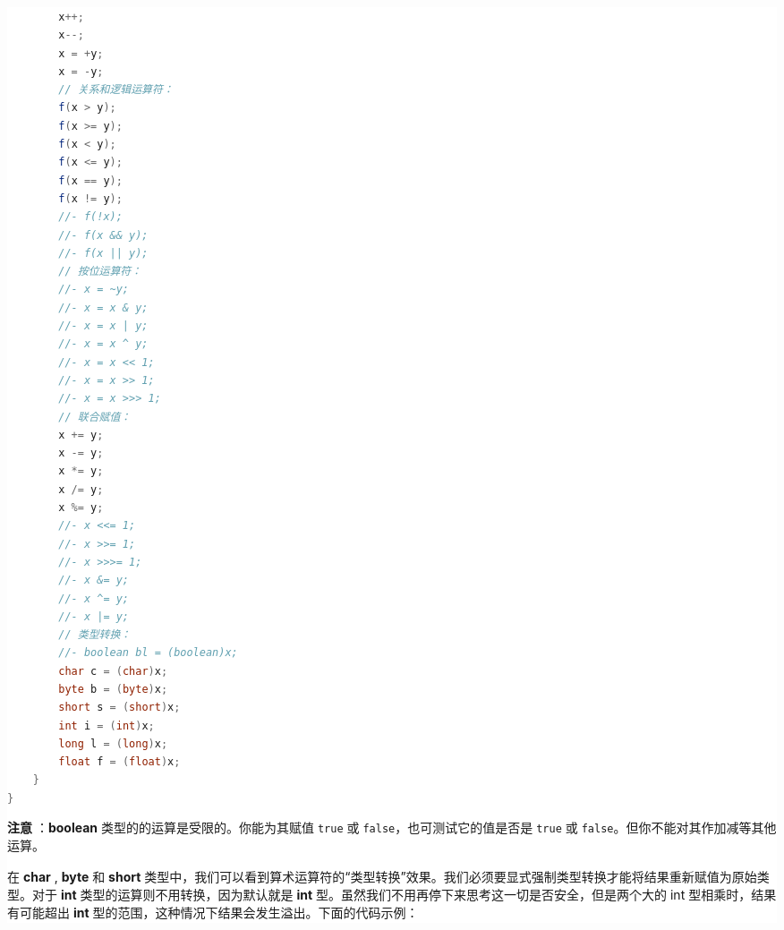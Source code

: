 ```java
        x++;
        x--;
        x = +y;
        x = -y;
        // 关系和逻辑运算符：
        f(x > y);
        f(x >= y);
        f(x < y);
        f(x <= y);
        f(x == y);
        f(x != y);
        //- f(!x);
        //- f(x && y);
        //- f(x || y);
        // 按位运算符：
        //- x = ~y;
        //- x = x & y;
        //- x = x | y;
        //- x = x ^ y;
        //- x = x << 1;
        //- x = x >> 1;
        //- x = x >>> 1;
        // 联合赋值：
        x += y;
        x -= y;
        x *= y;
        x /= y;
        x %= y;
        //- x <<= 1;
        //- x >>= 1;
        //- x >>>= 1;
        //- x &= y;
        //- x ^= y;
        //- x |= y;
        // 类型转换：
        //- boolean bl = (boolean)x;
        char c = (char)x;
        byte b = (byte)x;
        short s = (short)x;
        int i = (int)x;
        long l = (long)x;
        float f = (float)x;
    }
}
```

**注意** ：**boolean** 类型的的运算是受限的。你能为其赋值 `true` 或 `false`，也可测试它的值是否是 `true` 或 `false`。但你不能对其作加减等其他运算。

在 **char** , **byte** 和 **short** 类型中，我们可以看到算术运算符的“类型转换”效果。我们必须要显式强制类型转换才能将结果重新赋值为原始类型。对于 **int** 类型的运算则不用转换，因为默认就是 **int** 型。虽然我们不用再停下来思考这一切是否安全，但是两个大的 int 型相乘时，结果有可能超出 **int** 型的范围，这种情况下结果会发生溢出。下面的代码示例：
